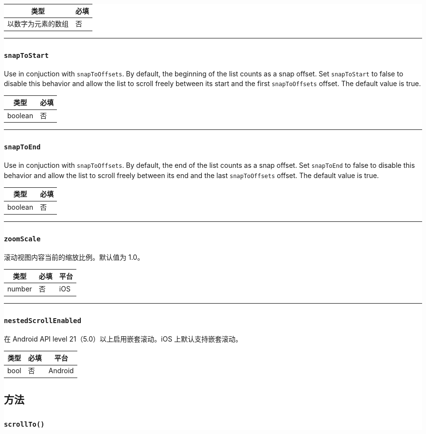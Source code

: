 | 类型               | 必填 |
| ------------------ | ---- |
| 以数字为元素的数组 | 否   |

---

### `snapToStart`

Use in conjuction with `snapToOffsets`. By default, the beginning of the list counts as a snap offset. Set `snapToStart` to false to disable this behavior and allow the list to scroll freely between its start and the first `snapToOffsets` offset. The default value is true.

| 类型    | 必填 |
| ------- | ---- |
| boolean | 否   |

---

### `snapToEnd`

Use in conjuction with `snapToOffsets`. By default, the end of the list counts as a snap offset. Set `snapToEnd` to false to disable this behavior and allow the list to scroll freely between its end and the last `snapToOffsets` offset. The default value is true.

| 类型    | 必填 |
| ------- | ---- |
| boolean | 否   |

---

### `zoomScale`

滚动视图内容当前的缩放比例。默认值为 1.0。

| 类型   | 必填 | 平台 |
| ------ | ---- | ---- |
| number | 否   | iOS  |

---

### `nestedScrollEnabled`

在 Android API level 21（5.0）以上启用嵌套滚动。iOS 上默认支持嵌套滚动。

| 类型 | 必填 | 平台    |
| ---- | ---- | ------- |
| bool | 否   | Android |

## 方法

### `scrollTo()`
